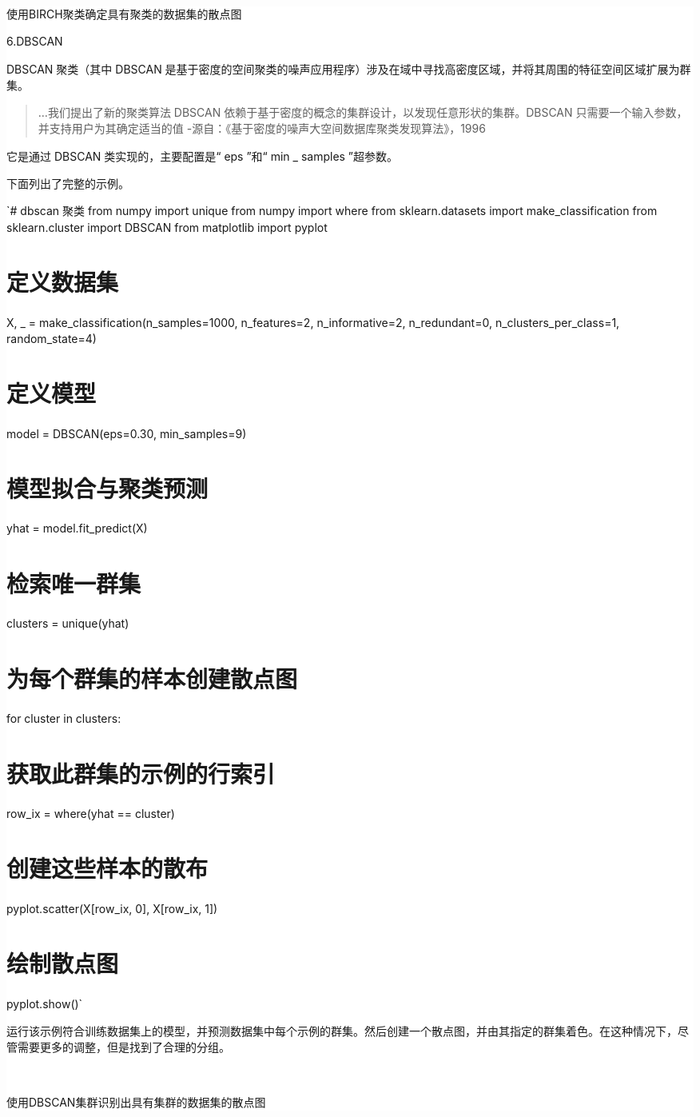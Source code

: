 使用BIRCH聚类确定具有聚类的数据集的散点图

6.DBSCAN

DBSCAN 聚类（其中 DBSCAN 是基于密度的空间聚类的噪声应用程序）涉及在域中寻找高密度区域，并将其周围的特征空间区域扩展为群集。

> …我们提出了新的聚类算法 DBSCAN 依赖于基于密度的概念的集群设计，以发现任意形状的集群。DBSCAN 只需要一个输入参数，并支持用户为其确定适当的值
> -源自：《基于密度的噪声大空间数据库聚类发现算法》，1996

它是通过 DBSCAN 类实现的，主要配置是“ eps ”和“ min _ samples ”超参数。

下面列出了完整的示例。

`# dbscan 聚类
from numpy import unique
from numpy import where
from sklearn.datasets import make_classification
from sklearn.cluster import DBSCAN
from matplotlib import pyplot
# 定义数据集
X, _ = make_classification(n_samples=1000, n_features=2, n_informative=2, n_redundant=0, n_clusters_per_class=1, random_state=4)
# 定义模型
model = DBSCAN(eps=0.30, min_samples=9)
# 模型拟合与聚类预测
yhat = model.fit_predict(X)
# 检索唯一群集
clusters = unique(yhat)
# 为每个群集的样本创建散点图
for cluster in clusters:
# 获取此群集的示例的行索引
row_ix = where(yhat == cluster)
# 创建这些样本的散布
pyplot.scatter(X[row_ix, 0], X[row_ix, 1])
# 绘制散点图
pyplot.show()`

运行该示例符合训练数据集上的模型，并预测数据集中每个示例的群集。然后创建一个散点图，并由其指定的群集着色。在这种情况下，尽管需要更多的调整，但是找到了合理的分组。

![Image](data:image/gif;base64,iVBORw0KGgoAAAANSUhEUgAAAAEAAAABCAYAAAAfFcSJAAAADUlEQVQImWNgYGBgAAAABQABh6FO1AAAAABJRU5ErkJggg==)

使用DBSCAN集群识别出具有集群的数据集的散点图
